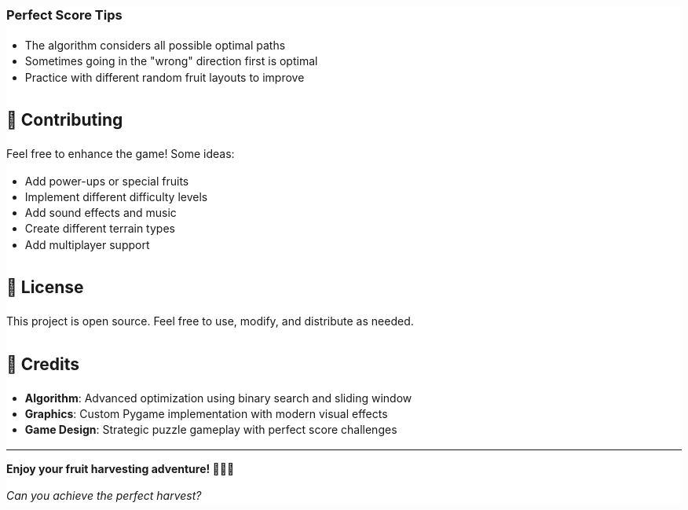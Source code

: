 ### Perfect Score Tips
- The algorithm considers all possible optimal paths
- Sometimes going in the "wrong" direction first is optimal
- Practice with different random fruit layouts to improve

## 🤝 Contributing

Feel free to enhance the game! Some ideas:
- Add power-ups or special fruits
- Implement different difficulty levels
- Add sound effects and music
- Create different terrain types
- Add multiplayer support

## 📜 License

This project is open source. Feel free to use, modify, and distribute as needed.

## 🎉 Credits

- **Algorithm**: Advanced optimization using binary search and sliding window
- **Graphics**: Custom Pygame implementation with modern visual effects
- **Game Design**: Strategic puzzle gameplay with perfect score challenges

---

**Enjoy your fruit harvesting adventure! 🍎🍊🍌**

*Can you achieve the perfect harvest?*